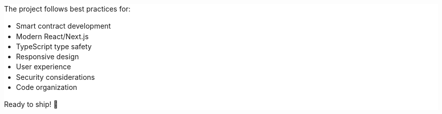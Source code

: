 The project follows best practices for:
- Smart contract development
- Modern React/Next.js
- TypeScript type safety
- Responsive design
- User experience
- Security considerations
- Code organization

Ready to ship! 🚀

